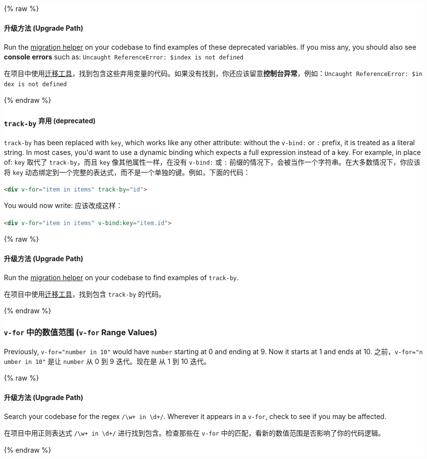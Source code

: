 {% raw %}
<div class="upgrade-path">
  <h4>升级方法 (Upgrade Path)</h4>
  <p>Run the <a href="https://github.com/vuejs/vue-migration-helper">migration helper</a> on your codebase to find examples of these deprecated variables. If you miss any, you should also see <strong>console errors</strong> such as: <code>Uncaught ReferenceError: $index is not defined</code></p>
  <p>在项目中使用<a href="https://github.com/vuejs/vue-migration-helper">迁移工具</a>，找到包含这些弃用变量的代码。如果没有找到，你还应该留意<strong>控制台异常</strong>，例如：<code>Uncaught ReferenceError: $index is not defined</code></p>
</div>
{% endraw %}

### `track-by` <sup>弃用 (deprecated)</sup>

`track-by` has been replaced with `key`, which works like any other attribute: without the `v-bind:` or `:` prefix, it is treated as a literal string. In most cases, you'd want to use a dynamic binding which expects a full expression instead of a key. For example, in place of:
`key` 取代了 `track-by`，而且 `key` 像其他属性一样，在没有 `v-bind:` 或 `:` 前缀的情况下，会被当作一个字符串。在大多数情况下，你应该将 `key` 动态绑定到一个完整的表达式，而不是一个单独的键。例如，下面的代码：

``` html
<div v-for="item in items" track-by="id">
```

You would now write:
应该改成这样：

``` html
<div v-for="item in items" v-bind:key="item.id">
```

{% raw %}
<div class="upgrade-path">
  <h4>升级方法 (Upgrade Path)</h4>
  <p>Run the <a href="https://github.com/vuejs/vue-migration-helper">migration helper</a> on your codebase to find examples of <code>track-by</code>.</p>
  <p>在项目中使用<a href="https://github.com/vuejs/vue-migration-helper">迁移工具</a>，找到包含 <code>track-by</code> 的代码。</p>
</div>
{% endraw %}

### `v-for` 中的数值范围 (`v-for` Range Values)

Previously, `v-for="number in 10"` would have `number` starting at 0 and ending at 9. Now it starts at 1 and ends at 10.
之前，`v-for="number in 10"` 是让 `number` 从 0 到 9 迭代。现在是 从 1 到 10 迭代。

{% raw %}
<div class="upgrade-path">
  <h4>升级方法 (Upgrade Path)</h4>
  <p>Search your codebase for the regex <code>/\w+ in \d+/</code>. Wherever it appears in a <code>v-for</code>, check to see if you may be affected.</p>
  <p>在项目中用正则表达式 <code>/\w+ in \d+/</code> 进行找到包含。检查那些在 <code>v-for</code> 中的匹配，看新的数值范围是否影响了你的代码逻辑。</p>
</div>
{% endraw %}
